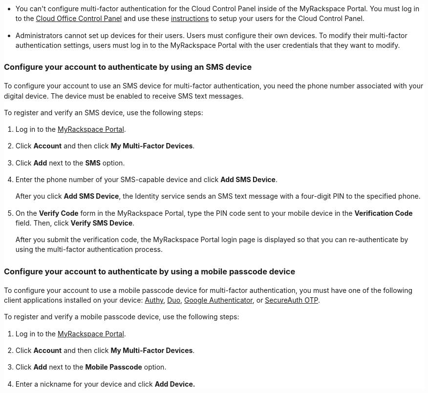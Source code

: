 -   You can't configure multi-factor authentication for the Cloud
    Control Panel inside of the MyRackspace Portal. You must log in to
    the [Cloud Office Control Panel](https://login.rackspace.com) and use these
    [instructions](/support/how-to/multi-factor-authentication-from-the-cloud-control-panel/)
    to setup your users for the Cloud Control Panel.

-   Administrators cannot set up devices for their users. Users must
    configure their own devices. To modify their multi-factor authentication
    settings, users must log in to the MyRackspace Portal with the user
    credentials that they want to modify.

### Configure your account to authenticate by using an SMS device

To configure your account to use an SMS device for multi-factor
authentication, you need the phone number associated with your digital
device. The device must be enabled to receive SMS text messages.

To register and verify an SMS device, use the following steps:

1.  Log in to the [MyRackspace Portal](https://login.rackspace.com/).

2.  Click **Account** and then click **My Multi-Factor Devices**.

3.  Click **Add** next to the **SMS** option.

4.  Enter the phone number of your SMS-capable device and click **Add SMS Device**.

    After you click **Add SMS Device**, the Identity service sends an SMS
    text message with a four-digit PIN to the specified phone.

5.  On the **Verify Code** form in the MyRackspace Portal, type the PIN code sent
    to your mobile device in the **Verification Code** field. Then, click
    **Verify SMS Device**.

    After you submit the verification code, the MyRackspace Portal login page
    is displayed so that you can re-authenticate by using the multi-factor
    authentication process.

### Configure your account to authenticate by using a mobile passcode device

To configure your account to use a mobile passcode device for multi-factor
authentication, you must have one of the following client applications
installed on your device: [Authy](https://www.authy.com/),
[Duo](https://www.duosecurity.com/),
[Google Authenticator](https://support.google.com/accounts/answer/1066447?hl=en),
or [SecureAuth OTP](https://www.secureauth.com/Support/Downloads/Client-Applications.aspx).

To register and verify a mobile passcode device, use the following steps:

1.  Log in to the [MyRackspace Portal](https://login.rackspace.com/).

2.  Click **Account** and then click **My Multi-Factor Devices**.

3.  Click **Add** next to the **Mobile Passcode** option.

4.  Enter a nickname for your device and click **Add Device.**
